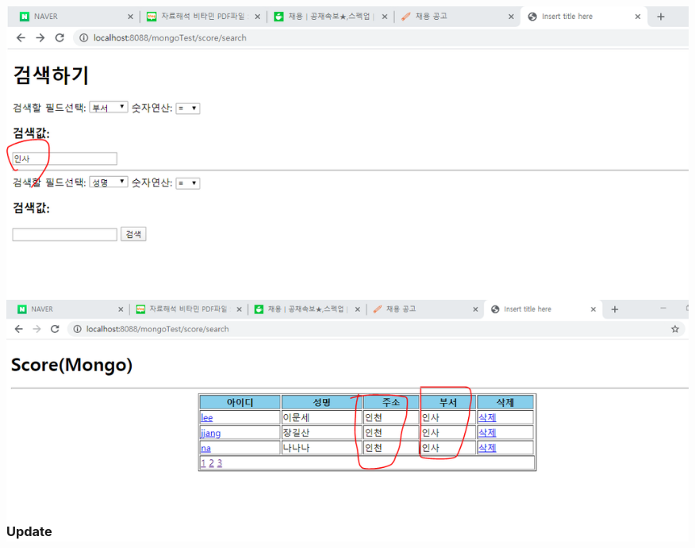 ![image-20200318164836510](images/image-20200318164836510.png)

![image-20200318164850893](images/image-20200318164850893.png)



### Update
